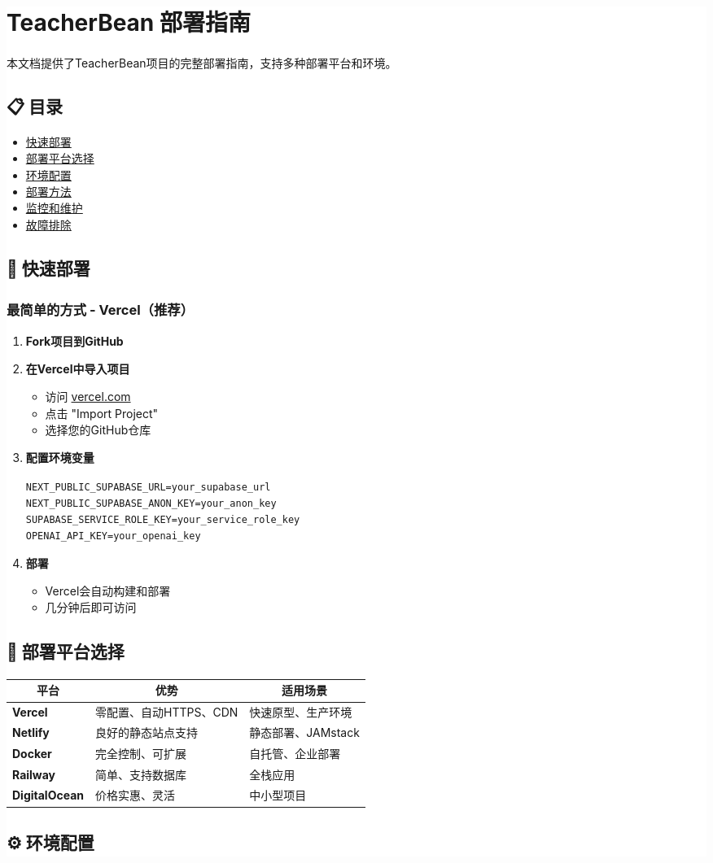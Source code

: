 # TeacherBean 部署指南

本文档提供了TeacherBean项目的完整部署指南，支持多种部署平台和环境。

## 📋 目录

- [快速部署](#快速部署)
- [部署平台选择](#部署平台选择)
- [环境配置](#环境配置)
- [部署方法](#部署方法)
- [监控和维护](#监控和维护)
- [故障排除](#故障排除)

## 🚀 快速部署

### 最简单的方式 - Vercel（推荐）

1. **Fork项目到GitHub**
2. **在Vercel中导入项目**
   - 访问 [vercel.com](https://vercel.com)
   - 点击 "Import Project"
   - 选择您的GitHub仓库

3. **配置环境变量**
   ```
   NEXT_PUBLIC_SUPABASE_URL=your_supabase_url
   NEXT_PUBLIC_SUPABASE_ANON_KEY=your_anon_key
   SUPABASE_SERVICE_ROLE_KEY=your_service_role_key
   OPENAI_API_KEY=your_openai_key
   ```

4. **部署**
   - Vercel会自动构建和部署
   - 几分钟后即可访问

## 🎯 部署平台选择

| 平台 | 优势 | 适用场景 |
|------|------|----------|
| **Vercel** | 零配置、自动HTTPS、CDN | 快速原型、生产环境 |
| **Netlify** | 良好的静态站点支持 | 静态部署、JAMstack |
| **Docker** | 完全控制、可扩展 | 自托管、企业部署 |
| **Railway** | 简单、支持数据库 | 全栈应用 |
| **DigitalOcean** | 价格实惠、灵活 | 中小型项目 |

## ⚙️ 环境配置

